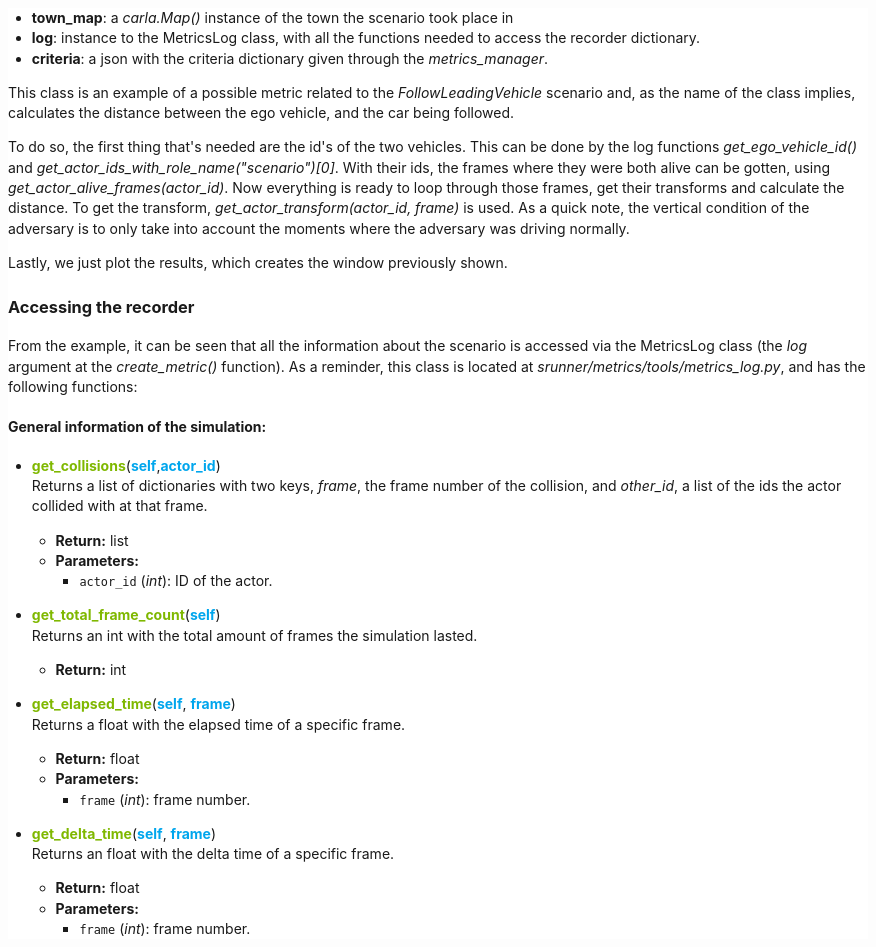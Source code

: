 *   __town_map__: a *carla.Map()* instance of the town the scenario took place in
*   __log__: instance to the MetricsLog class, with all the functions needed to access the recorder dictionary.
*   __criteria__: a json with the criteria dictionary given through the *metrics_manager*.

This class is an example of a possible metric related to the *FollowLeadingVehicle* scenario and, as the name of the class implies, calculates the distance between the ego vehicle, and the car being followed.

To do so, the first thing that's needed are the id's of the two vehicles. This can be done by the log functions *get_ego_vehicle_id()* and *get_actor_ids_with_role_name("scenario")[0]*. With their ids, the frames where they were both alive can be gotten, using *get_actor_alive_frames(actor_id)*. Now everything is ready to loop through those frames, get their transforms and calculate the distance. To get the transform, *get_actor_transform(actor_id, frame)* is used. As a quick note, the vertical condition of the adversary is to only take into account the moments where the adversary was driving normally.

Lastly, we just plot the results, which creates the window previously shown.


### Accessing the recorder

From the example, it can be seen that all the information about the scenario is accessed via the MetricsLog class (the *log* argument at the *create_metric()* function). As a reminder, this class is located at *srunner/metrics/tools/metrics_log.py*, and has the following functions:

#### General information of the simulation:

- <a name="get_collisions"></a>**<font color="#7fb800">get_collisions</font>**(<font color="#00a6ed">**self**</font>,<font color="#00a6ed">**actor_id**</font>)  
Returns a list of dictionaries with two keys, *frame*, the frame number of the collision, and *other_id*, a list of the ids the actor collided with at that frame.
    - **Return:** list
    - **Parameters:**
        - `actor_id` (_int_): ID of the actor.

- <a name="get_total_frame_count"></a>**<font color="#7fb800">get_total_frame_count</font>**(<font color="#00a6ed">**self**</font>)  
Returns an int with the total amount of frames the simulation lasted.
    - **Return:** int

- <a name="get_elapsed_time"></a>**<font color="#7fb800">get_elapsed_time</font>**(<font color="#00a6ed">**self**</font>, <font color="#00a6ed">**frame**</font>)  
Returns a float with the elapsed time of a specific frame.
    - **Return:** float
    - **Parameters:**
        - `frame` (_int_): frame number.

- <a name="get_delta_time"></a>**<font color="#7fb800">get_delta_time</font>**(<font color="#00a6ed">**self**</font>, <font color="#00a6ed">**frame**</font>)  
Returns an float with the delta time of a specific frame.
    - **Return:** float
    - **Parameters:**
        - `frame` (_int_): frame number.
